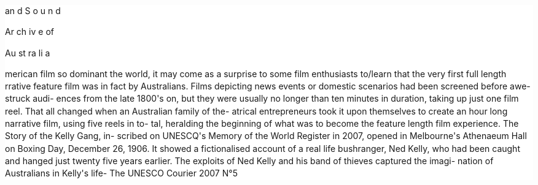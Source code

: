 an
d 
S
o
u
n
d
 
Ar
ch
iv
e 
of
 
Au
st
ra
li
a 
     
     
merican film so dominant 
the world, it may come as 
a surprise to some film enthusiasts 
to/learn that the very first full length 
rrative feature film was in fact 
by Australians. 
Films depicting news events or 
domestic scenarios had been 
screened before awe-struck audi- 
ences from the late 1800's on, but 
they were usually no longer than 
ten minutes in duration, taking up 
just one film reel. That all changed 
when an Australian family of the- 
atrical entrepreneurs took it upon 
themselves to create an hour long 
narrative film, using five reels in to- 
tal, heralding the beginning of what 
was to become the feature length 
film experience. 
The Story of the Kelly Gang, in- 
scribed on UNESCQ's Memory of 
the World Register in 2007, opened 
in Melbourne's Athenaeum Hall on 
Boxing Day, December 26, 1906. It 
showed a fictionalised account of a 
real life bushranger, Ned Kelly, who 
had been caught and hanged just 
twenty five years earlier. 
The exploits of Ned Kelly and his 
band of thieves captured the imagi- 
nation of Australians in Kelly's life- 
The UNESCO Courier 2007 N°5 
 